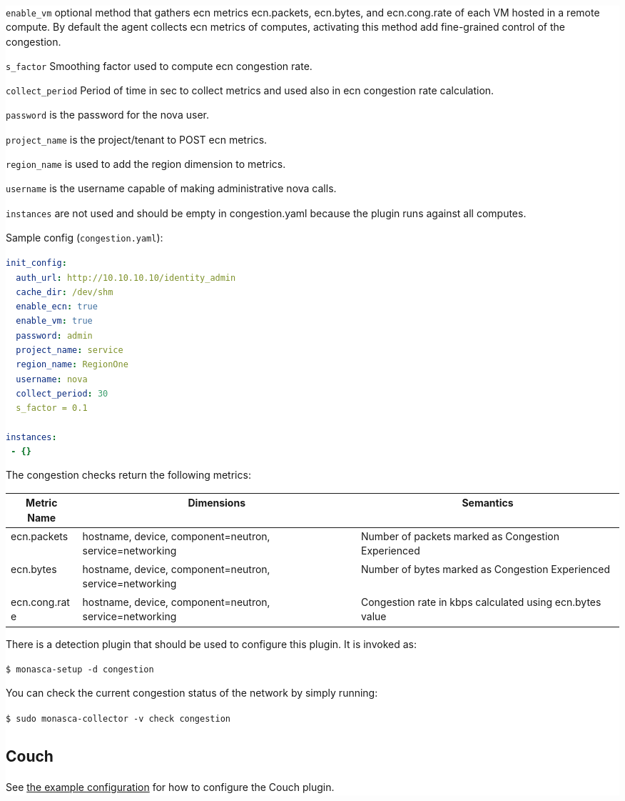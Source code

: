 `enable_vm` optional method that gathers ecn metrics ecn.packets, ecn.bytes,
and ecn.cong.rate of each VM hosted in a remote compute. By default the agent
collects ecn metrics of computes, activating this method add fine-grained
control of the congestion.

`s_factor` Smoothing factor used to compute ecn congestion rate.

`collect_period` Period of time in sec to collect metrics and used also in
ecn congestion rate calculation.

`password` is the password for the nova user.

`project_name` is the project/tenant to POST ecn metrics.

`region_name` is used to add the region dimension to metrics.

`username` is the username capable of making administrative nova calls.

`instances` are not used and should be empty in congestion.yaml because
the plugin runs against all computes.

Sample config (`congestion.yaml`):

```yaml
init_config:
  auth_url: http://10.10.10.10/identity_admin
  cache_dir: /dev/shm
  enable_ecn: true
  enable_vm: true
  password: admin
  project_name: service
  region_name: RegionOne
  username: nova
  collect_period: 30
  s_factor = 0.1

instances:
 - {}
```

The congestion checks return the following metrics:

| Metric Name | Dimensions | Semantics |
|-------------|------------|-----------|
| ecn.packets   | hostname, device, component=neutron, service=networking | Number of packets marked as Congestion Experienced |
| ecn.bytes     | hostname, device, component=neutron, service=networking | Number of bytes marked as Congestion Experienced |
| ecn.cong.rate | hostname, device, component=neutron, service=networking | Congestion rate in kbps calculated using ecn.bytes value |

There is a detection plugin that should be used to configure this plugin.
It is invoked as:
```
$ monasca-setup -d congestion
```
You can check the current congestion status of the network by simply running:
```
$ sudo monasca-collector -v check congestion
```
## Couch
See [the example configuration](https://github.com/openstack/monasca-agent/blob/master/conf.d/couch.yaml.example) for how to configure the Couch plugin.

